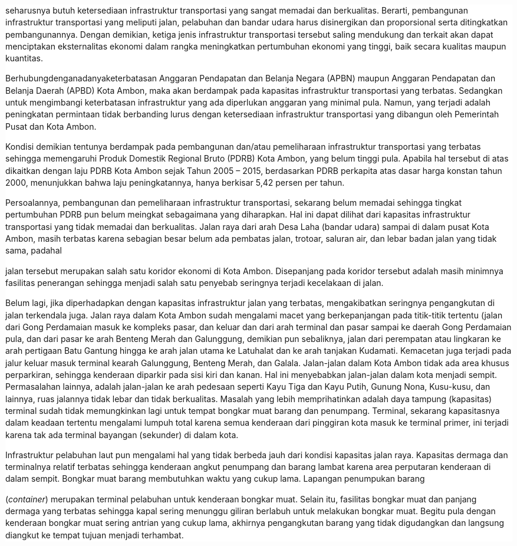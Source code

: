 <p><span class="font1">seharusnya butuh ketersediaan infrastruktur transportasi yang sangat memadai dan berkualitas. Berarti, pembangunan infrastruktur transportasi yang meliputi jalan, pelabuhan dan bandar udara harus disinergikan dan proporsional serta ditingkatkan pembangunannya. Dengan demikian, ketiga jenis infrastruktur transportasi tersebut saling mendukung dan terkait akan dapat menciptakan eksternalitas ekonomi dalam rangka meningkatkan pertumbuhan ekonomi yang tinggi, baik secara kualitas maupun kuantitas.</span></p>
<p><span class="font1">Berhubungdenganadanyaketerbatasan Anggaran Pendapatan dan Belanja Negara (APBN) maupun Anggaran Pendapatan dan Belanja Daerah (APBD) Kota Ambon, maka akan berdampak pada kapasitas infrastruktur transportasi yang terbatas. Sedangkan untuk mengimbangi keterbatasan infrastruktur yang ada diperlukan anggaran yang minimal pula. Namun, yang terjadi adalah peningkatan permintaan tidak berbanding lurus dengan ketersediaan infrastruktur transportasi yang dibangun oleh Pemerintah Pusat dan Kota Ambon.</span></p>
<p><span class="font1">Kondisi demikian tentunya berdampak pada pembangunan dan/atau pemeliharaan infrastruktur transportasi yang terbatas sehingga memengaruhi Produk Domestik Regional Bruto (PDRB) Kota Ambon, yang belum tinggi pula. Apabila hal tersebut di atas dikaitkan dengan laju PDRB Kota Ambon sejak Tahun 2005 – 2015, berdasarkan PDRB perkapita atas dasar harga konstan tahun 2000, menunjukkan bahwa laju peningkatannya, hanya berkisar 5,42 persen per tahun.</span></p>
<p><span class="font1">Persoalannya, pembangunan dan pemeliharaan infrastruktur transportasi, sekarang belum memadai sehingga tingkat pertumbuhan PDRB pun belum meingkat sebagaimana yang diharapkan. Hal ini dapat dilihat dari kapasitas infrastruktur transportasi yang tidak memadai dan berkualitas. Jalan raya dari arah Desa Laha (bandar udara) sampai di dalam pusat Kota Ambon, masih terbatas karena sebagian besar belum ada pembatas jalan, trotoar, saluran air, dan lebar badan jalan yang tidak sama, padahal</span></p>
<p><span class="font1">jalan tersebut merupakan salah satu koridor ekonomi di Kota Ambon. Disepanjang pada koridor tersebut adalah masih minimnya fasilitas penerangan sehingga menjadi salah satu penyebab seringnya terjadi kecelakaan di jalan.</span></p>
<p><span class="font1">Belum lagi, jika diperhadapkan dengan kapasitas infrastruktur jalan yang terbatas, mengakibatkan seringnya pengangkutan di jalan terkendala juga. Jalan raya dalam Kota Ambon sudah mengalami macet yang berkepanjangan pada titik-titik tertentu (jalan dari Gong Perdamaian masuk ke kompleks pasar, dan keluar dan dari arah terminal dan pasar sampai ke daerah Gong Perdamaian pula, dan dari pasar ke arah Benteng Merah dan Galunggung, demikian pun sebaliknya, jalan dari perempatan atau lingkaran ke arah pertigaan Batu Gantung hingga ke arah jalan utama ke Latuhalat dan ke arah tanjakan Kudamati. Kemacetan juga terjadi pada jalur keluar masuk terminal kearah Galunggung, Benteng Merah, dan Galala. Jalan-jalan dalam Kota Ambon tidak ada area khusus perparkiran, sehingga kenderaan diparkir pada sisi kiri dan kanan. Hal ini menyebabkan jalan-jalan dalam kota menjadi sempit. Permasalahan lainnya, adalah jalan-jalan ke arah pedesaan seperti Kayu Tiga dan Kayu Putih, Gunung Nona, Kusu-kusu, dan lainnya, ruas jalannya tidak lebar dan tidak berkualitas. Masalah yang lebih memprihatinkan adalah daya tampung (kapasitas) terminal sudah tidak memungkinkan lagi untuk tempat bongkar muat barang dan penumpang. Terminal, sekarang kapasitasnya dalam keadaan tertentu mengalami lumpuh total karena semua kenderaan dari pinggiran kota masuk ke terminal primer, ini terjadi karena tak ada terminal bayangan (sekunder) di dalam kota.</span></p>
<p><span class="font1">Infrastruktur pelabuhan laut pun mengalami hal yang tidak berbeda jauh dari kondisi kapasitas jalan raya. Kapasitas dermaga dan terminalnya relatif terbatas sehingga kenderaan angkut penumpang dan barang lambat karena area perputaran kenderaan di dalam sempit. Bongkar muat barang membutuhkan waktu yang cukup lama. Lapangan penumpukan barang</span></p>
<p><span class="font1">(</span><span class="font1" style="font-style:italic;">container</span><span class="font1">) merupakan terminal pelabuhan untuk kenderaan bongkar muat. Selain itu, fasilitas bongkar muat dan panjang dermaga yang terbatas sehingga kapal sering menunggu giliran berlabuh untuk melakukan bongkar muat. Begitu pula dengan kenderaan bongkar muat sering antrian yang cukup lama, akhirnya pengangkutan barang yang tidak digudangkan dan langsung diangkut ke tempat tujuan menjadi terhambat.</span></p>